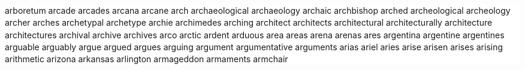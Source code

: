arboretum
arcade
arcades
arcana
arcane
arch
archaeological
archaeology
archaic
archbishop
arched
archeological
archeology
archer
arches
archetypal
archetype
archie
archimedes
arching
architect
architects
architectural
architecturally
architecture
architectures
archival
archive
archives
arco
arctic
ardent
arduous
area
areas
arena
arenas
ares
argentina
argentine
argentines
arguable
arguably
argue
argued
argues
arguing
argument
argumentative
arguments
arias
ariel
aries
arise
arisen
arises
arising
arithmetic
arizona
arkansas
arlington
armageddon
armaments
armchair